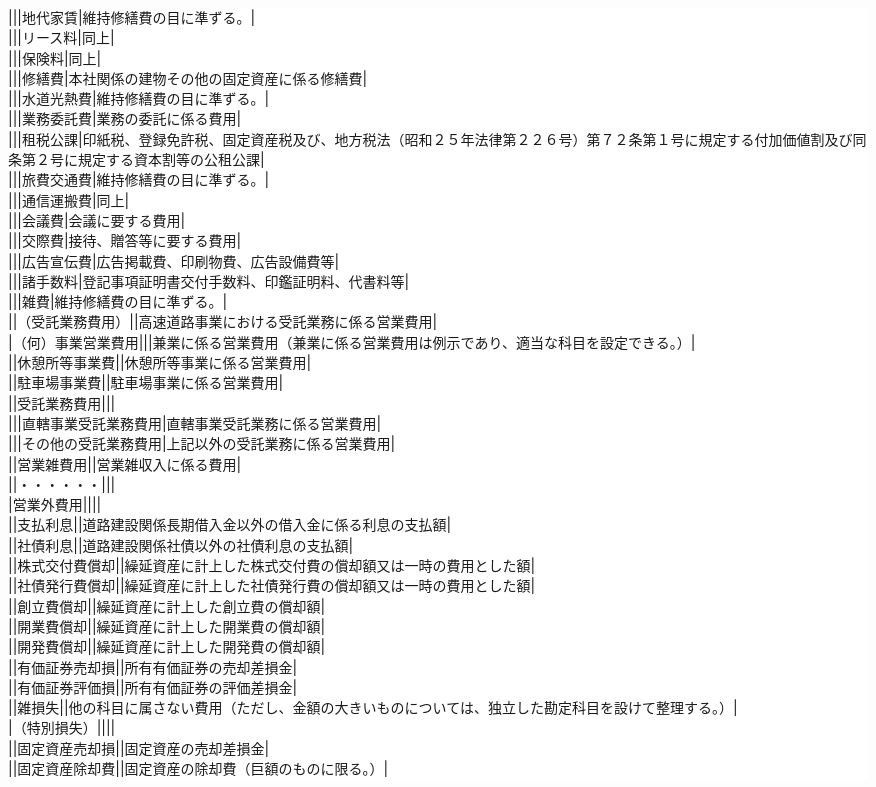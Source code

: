 |||地代家賃|維持修繕費の目に準ずる。|  
|||リース料|同上|  
|||保険料|同上|  
|||修繕費|本社関係の建物その他の固定資産に係る修繕費|  
|||水道光熱費|維持修繕費の目に準ずる。|  
|||業務委託費|業務の委託に係る費用|  
|||租税公課|印紙税、登録免許税、固定資産税及び、地方税法（昭和２５年法律第２２６号）第７２条第１号に規定する付加価値割及び同条第２号に規定する資本割等の公租公課|  
|||旅費交通費|維持修繕費の目に準ずる。|  
|||通信運搬費|同上|  
|||会議費|会議に要する費用|  
|||交際費|接待、贈答等に要する費用|  
|||広告宣伝費|広告掲載費、印刷物費、広告設備費等|  
|||諸手数料|登記事項証明書交付手数料、印鑑証明料、代書料等|  
|||雑費|維持修繕費の目に準ずる。|  
||（受託業務費用）||高速道路事業における受託業務に係る営業費用|  
|（何）事業営業費用|||兼業に係る営業費用（兼業に係る営業費用は例示であり、適当な科目を設定できる。）|  
||休憩所等事業費||休憩所等事業に係る営業費用|  
||駐車場事業費||駐車場事業に係る営業費用|  
||受託業務費用|||  
|||直轄事業受託業務費用|直轄事業受託業務に係る営業費用|  
|||その他の受託業務費用|上記以外の受託業務に係る営業費用|  
||営業雑費用||営業雑収入に係る費用|  
||・・・・・・|||  
|営業外費用||||  
||支払利息||道路建設関係長期借入金以外の借入金に係る利息の支払額|  
||社債利息||道路建設関係社債以外の社債利息の支払額|  
||株式交付費償却||繰延資産に計上した株式交付費の償却額又は一時の費用とした額|  
||社債発行費償却||繰延資産に計上した社債発行費の償却額又は一時の費用とした額|  
||創立費償却||繰延資産に計上した創立費の償却額|  
||開業費償却||繰延資産に計上した開業費の償却額|  
||開発費償却||繰延資産に計上した開発費の償却額|  
||有価証券売却損||所有有価証券の売却差損金|  
||有価証券評価損||所有有価証券の評価差損金|  
||雑損失||他の科目に属さない費用（ただし、金額の大きいものについては、独立した勘定科目を設けて整理する。）|  
|（特別損失）||||  
||固定資産売却損||固定資産の売却差損金|  
||固定資産除却費||固定資産の除却費（巨額のものに限る。）|  